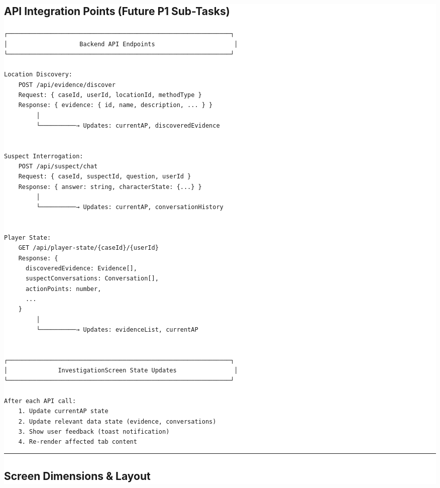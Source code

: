 
## API Integration Points (Future P1 Sub-Tasks)

```
┌──────────────────────────────────────────────────────────────┐
│                    Backend API Endpoints                      │
└──────────────────────────────────────────────────────────────┘

Location Discovery:
    POST /api/evidence/discover
    Request: { caseId, userId, locationId, methodType }
    Response: { evidence: { id, name, description, ... } }
         │
         └──────────→ Updates: currentAP, discoveredEvidence


Suspect Interrogation:
    POST /api/suspect/chat
    Request: { caseId, suspectId, question, userId }
    Response: { answer: string, characterState: {...} }
         │
         └──────────→ Updates: currentAP, conversationHistory


Player State:
    GET /api/player-state/{caseId}/{userId}
    Response: {
      discoveredEvidence: Evidence[],
      suspectConversations: Conversation[],
      actionPoints: number,
      ...
    }
         │
         └──────────→ Updates: evidenceList, currentAP


┌──────────────────────────────────────────────────────────────┐
│              InvestigationScreen State Updates                │
└──────────────────────────────────────────────────────────────┘

After each API call:
    1. Update currentAP state
    2. Update relevant data state (evidence, conversations)
    3. Show user feedback (toast notification)
    4. Re-render affected tab content
```

---

## Screen Dimensions & Layout
